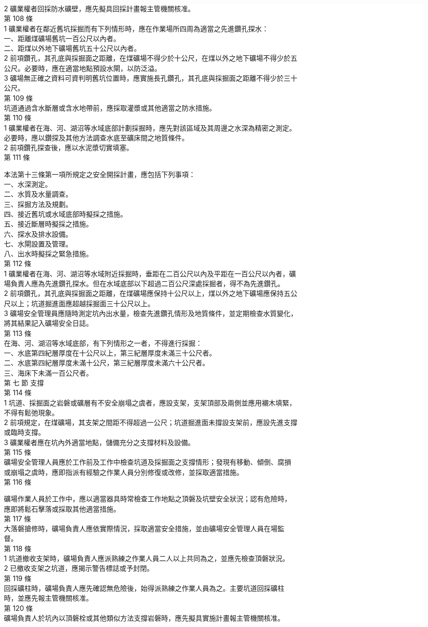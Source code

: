 2 礦業權者回採防水礦壁，應先擬具回採計畫報主管機關核准。  
第 108 條  
1 礦業權者在鄰近舊坑採掘而有下列情形時，應在作業場所四周為適當之先進鑽孔探水：  
一、距離煤礦場舊坑一百公尺以內者。  
二、距煤以外地下礦場舊坑五十公尺以內者。  
2 前項鑽孔，其孔底與採掘面之距離，在煤礦場不得少於十公尺，在煤以外之地下礦場不得少於五  
公尺。必要時，應在適當地點預設水閘，以防泛溢。  
3 礦場無正確之資料可資判明舊坑位置時，應實施長孔鑽孔，其孔底與採掘面之距離不得少於三十  
公尺。  
第 109 條  
坑道通過含水斷層或含水地帶前，應採取灌漿或其他適當之防水措施。  
第 110 條  
1 礦業權者在海、河、湖沼等水域底部計劃採掘時，應先對該區域及其周邊之水深為精密之測定。  
必要時，應以鑽探及其他方法調查水底至礦床間之地質條件。  
2 前項鑽孔探查後，應以水泥漿切實填塞。  
第 111 條  


本法第十三條第一項所規定之安全開採計畫，應包括下列事項：  
一、水深測定。  
二、水質及水量調查。  
三、採掘方法及規劃。  
四、接近舊坑或水域底部時擬採之措施。  
五、接近斷層時擬採之措施。  
六、探水及排水設備。  
七、水閘設置及管理。  
八、出水時擬採之緊急措施。  
第 112 條  
1 礦業權者在海、河、湖沼等水域附近採掘時，垂距在二百公尺以內及平距在一百公尺以內者，礦  
場負責人應為先進鑽孔探水。但在水域底部以下超過二百公尺深處採掘者，得不為先進鑽孔。  
2 前項鑽孔，其孔底與採掘面之距離，在煤礦場應保持十公尺以上，煤以外之地下礦場應保持五公  
尺以上；坑道掘進面應超越採掘面三十公尺以上。  
3 礦場安全管理員應隨時測定坑內出水量，檢查先進鑽孔情形及地質條件，並定期檢查水質變化，  
將其結果記入礦場安全日誌。  
第 113 條  
在海、河、湖沼等水域底部，有下列情形之一者，不得進行採掘：  
一、水底第四紀層厚度在十公尺以上，第三紀層厚度未滿三十公尺者。  
二、水底第四紀層厚度未滿十公尺，第三紀層厚度未滿六十公尺者。  
三、海床下未滿一百公尺者。  
第 七 節 支撐  
第 114 條  
1 坑道、採掘面之岩磐或礦層有不安全崩塌之虞者，應設支架，支架頂部及兩側並應用襯木填緊，  
不得有鬆弛現象。  
2 前項規定，在煤礦場，其支架之間距不得超過一公尺；坑道掘進面未撐設支架前，應設先進支撐  
或臨時支撐。  
3 礦業權者應在坑內外適當地點，儲備充分之支撐材料及設備。  
第 115 條  
礦場安全管理人員應於工作前及工作中檢查坑道及採掘面之支撐情形；發現有移動、傾倒、腐損  
或崩塌之虞時，應即指派有經驗之作業人員分別修復或改修，並採取適當措施。  
第 116 條  


礦場作業人員於工作中，應以適當器具時常檢查工作地點之頂磐及坑壁安全狀況；認有危險時，  
應即將鬆石擊落或採取其他適當措施。  
第 117 條  
大落磐搶修時，礦場負責人應依實際情況，採取適當安全措施，並由礦場安全管理人員在場監  
督。  
第 118 條  
1 坑道撤收支架時，礦場負責人應派熟練之作業人員二人以上共同為之，並應先檢查頂磐狀況。  
2 已撤收支架之坑道，應揭示警告標誌或予封閉。  
第 119 條  
回採礦柱時，礦場負責人應先確認無危險後，始得派熟練之作業人員為之。主要坑道回採礦柱  
時，並應先報主管機關核准。  
第 120 條  
礦場負責人於坑內以頂磐栓或其他類似方法支撐岩磐時，應先擬具實施計畫報主管機關核准。  